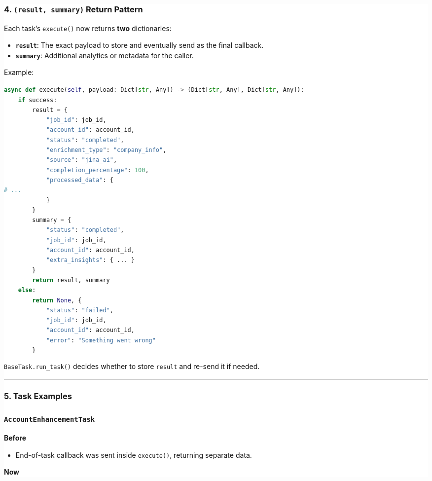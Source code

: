 
### **4. `(result, summary)` Return Pattern**

Each task’s `execute()` now returns **two** dictionaries:

- **`result`**: The exact payload to store and eventually send as the final callback.
- **`summary`**: Additional analytics or metadata for the caller.

Example:

```python
async def execute(self, payload: Dict[str, Any]) -> (Dict[str, Any], Dict[str, Any]):
    if success:
        result = {
            "job_id": job_id,
            "account_id": account_id,
            "status": "completed",
            "enrichment_type": "company_info",
            "source": "jina_ai",
            "completion_percentage": 100,
            "processed_data": {
# ...
            }
        }
        summary = {
            "status": "completed",
            "job_id": job_id,
            "account_id": account_id,
            "extra_insights": { ... }
        }
        return result, summary
    else:
        return None, {
            "status": "failed",
            "job_id": job_id,
            "account_id": account_id,
            "error": "Something went wrong"
        }

```

`BaseTask.run_task()` decides whether to store `result` and re-send it if needed.

---

### **5. Task Examples**

### **`AccountEnhancementTask`**

**Before**

- End-of-task callback was sent inside `execute()`, returning separate data.

**Now**
